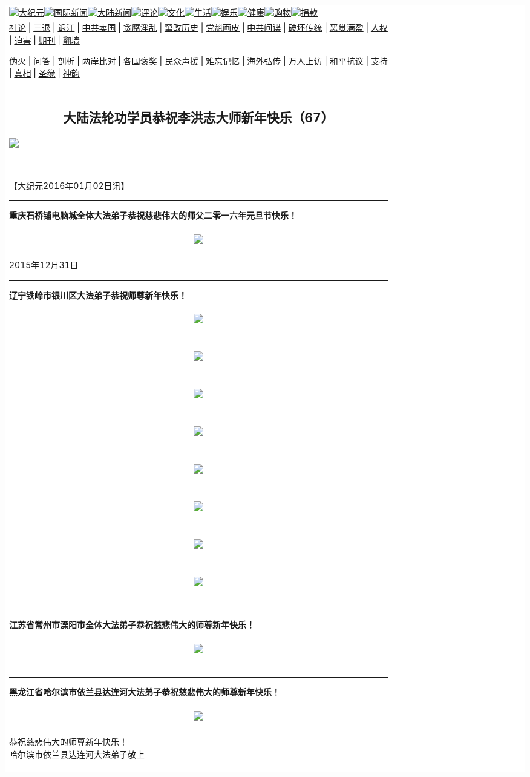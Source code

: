 <a name="1" id="1" target="_blank"></a><span id="1"></span>
<table align=center border="0"><tr><td colspan="2" VALIGN=TOP><a href="/gb/nsc413.md#1"><img src="https://raw.githubusercontent.com/bg209/www/master/t/djy/1.jpg" title="大纪元"></a><a href="/gb/n24hr.md#1"><img src="https://raw.githubusercontent.com/bg209/www/master/t/djy/3.jpg" title="国际新闻"></a><a href="/gb/nsc413.md#1"><img src="https://raw.githubusercontent.com/bg209/www/master/t/djy/4.jpg" title="大陆新闻"></a><a href="/gb/news392.md#1"><img src="https://raw.githubusercontent.com/bg209/www/master/t/djy/5.jpg" title="评论"></a><a href="/gb/news2007.md#1"><img src="https://raw.githubusercontent.com/bg209/www/master/t/djy/6.jpg" title="文化"></a><a href="/gb/news2008.md#1"><img src="https://raw.githubusercontent.com/bg209/www/master/t/djy/7.jpg" title="生活"></a><a href="/gb/ncyule.md#1"><img src="https://raw.githubusercontent.com/bg209/www/master/t/djy/8.jpg" title="娱乐"></a><a href="/gb/nsc1002.md#1"><img src="https://raw.githubusercontent.com/bg209/www/master/t/djy/9.jpg" title="健康"><a href="https://www.youlucky.com"><img src="https://raw.githubusercontent.com/bg209/www/master/t/djy/10.jpg" title="购物"></a><a href="https://donate.epochtimes.com/?utm_medium=epochtimes&utm_source=referral&utm_campaign=donate_button_djyarticleheader"><img src="https://raw.githubusercontent.com/bg209/www/master/t/djy/12.jpg" title="捐款"></a></td></tr>
<tr><td colspan="2" VALIGN=TOP><a target="_blank" href="/gb/9p.md#1">社论</a> | <a target="_blank" href="/gb/nf5657.md#1">三退</a> | <a target="_blank" href="/gb/nf6124.md#1">诉江</a> | <a target="_blank" href="/gb/nf1176117.md#1">中共卖国</a> | <a target="_blank" href="/gb/nf5773.md#1">贪腐淫乱</a> | <a target="_blank" href="/gb/nf1176115.md#1">窜改历史</a> | <a target="_blank" href="/gb/nf1176107.md#1">党魁画皮</a> | <a target="_blank" href="/gb/nf1320400.md#1">中共间谍</a> | <a target="_blank" href="/gb/nf1176114.md#1">破坏传统</a> | <a target="_blank" href="https://github.com/bg209/ntdtv/blob/master/gb/prog447_1.md#1">恶贯满盈</a> | <a target="_blank" href="/gb/ncid278.md#1">人权</a> | <a target="_blank" href="/gb/nf1176111.md#1">迫害</a> | <a target="_blank" href="https://gitlab.com/szzdlab/mh-qikan/blob/master/README.md#1">期刊</a> | <a target="_blank" href="https://github.com/bannedbook/fanqiang/wiki">翻墙</a></p><p><a target="_blank" href="/gb/nf5562.md#1">伪火</a> | <a target="_blank" href="/gb/nf4378.md#1">问答</a> | <a target="_blank" href="/gb/nf5792.md#1">剖析</a> | <a target="_blank" href="/gb/nf5735.md#1">两岸比对</a> | <a target="_blank" href="/gb/nf6119.md#1">各国褒奖</a> | <a target="_blank" href="/gb/nf6120.md#1">民众声援</a> | <a target="_blank" href="/gb/nf1188594.md#1">难忘记忆</a> | <a target="_blank" href="/gb/nf3180.md#1">海外弘传</a> | <a target="_blank" href="/gb/nf5410.md#1">万人上访</a> | <a target="_blank" href="https://github.com/bg209/ntdtv/blob/master/gb/prog1530_1.md#1">和平抗议</a> | <a target="_blank" href="/gb/nf4386.md#1">支持</a> | <a target="_blank" href="/gb/nf4389.md#1">真相</a> | <a target="_blank" href="/gb/nf5790.md#1">圣缘</a> | <a target="_blank" href="/gb/nf4786.md#1">神韵</a></td></tr>
<tr><td VALIGN=TOP width="626"><h2 align=center>大陆法轮功学员恭祝李洪志大师新年快乐（67）</h2>
<img width="600" src="https://i.epochtimes.com/assets/uploads/2017/10/20171008-nina-Taipei-301-320x200.jpg" />
<h6></h6>
<hr>
	<p>【大纪元2016年01月02日讯】</p>
<p><B></p>
<hr size=1>重庆石桥铺电脑城全体大法弟子恭祝慈悲伟大的师父二零一六年元旦节快乐！</B><br /><center><br /><ahref=http://www.minghui.org/mh/article_images/2016-1-1-512310605719p0_01.jpg><img src=http://www.minghui.org/mh/article_images/2016-1-1-512310605719p0_01--ss.jpg /></a><br /></center><br />2015年12月31日<br /><B></p>
<hr size=1>辽宁铁岭市银川区大法弟子恭祝师尊新年快乐！</B><br /><center><br /><ahref=http://www.minghui.org/mh/article_images/2016-1-1-512310614751p0_01.jpg><img src=http://www.minghui.org/mh/article_images/2016-1-1-512310614751p0_01--ss.jpg /></a><br /></center><br /><center><br /><ahref=http://www.minghui.org/mh/article_images/2016-1-1-512310617759p0_01.jpg><img src=http://www.minghui.org/mh/article_images/2016-1-1-512310617759p0_01--ss.jpg /></a><br /></center><br /><center><br /><ahref=http://www.minghui.org/mh/article_images/2016-1-1-512310619761p0_01.jpg><img src=http://www.minghui.org/mh/article_images/2016-1-1-512310619761p0_01--ss.jpg /></a><br /></center><br /><center><br /><ahref=http://www.minghui.org/mh/article_images/2016-1-1-512310622769p0_01.jpg><img src=http://www.minghui.org/mh/article_images/2016-1-1-512310622769p0_01--ss.jpg /></a><br /></center><br /><center><br /><ahref=http://www.minghui.org/mh/article_images/2016-1-1-512310624773p0_01.jpg><img src=http://www.minghui.org/mh/article_images/2016-1-1-512310624773p0_01--ss.jpg /></a><br /></center><br /><center><br /><ahref=http://www.minghui.org/mh/article_images/2016-1-1-512310625780p0_01.jpg><img src=http://www.minghui.org/mh/article_images/2016-1-1-512310625780p0_01--ss.jpg /></a><br /></center><br /><center><br /><ahref=http://www.minghui.org/mh/article_images/2016-1-1-512310626783p0_01.jpg><img src=http://www.minghui.org/mh/article_images/2016-1-1-512310626783p0_01--ss.jpg /></a><br /></center><br /><center><br /><ahref=http://www.minghui.org/mh/article_images/2016-1-1-512310631809p0_01.jpg><img src=http://www.minghui.org/mh/article_images/2016-1-1-512310631809p0_01--ss.jpg /></a><br /></center><br /><B></p>
<hr size=1>江苏省常州市溧阳市全体大法弟子恭祝慈悲伟大的师尊新年快乐！</B><br /><center><br /><ahref=http://www.minghui.org/mh/article_images/2016-1-1-512310627789p3_01.jpg><img src=http://www.minghui.org/mh/article_images/2016-1-1-512310627789p3_01--ss.jpg /></a><br /></center><br /><B></p>
<hr size=1>黑龙江省哈尔滨市依兰县达连河大法弟子恭祝慈悲伟大的师尊新年快乐！</B><br /><center><br /><ahref=http://www.minghui.org/mh/article_images/2016-1-1-512310631812p8_01.jpg><img src=http://www.minghui.org/mh/article_images/2016-1-1-512310631812p8_01--ss.jpg /></a><br /></center><br />恭祝慈悲伟大的师尊新年快乐！<br />哈尔滨市依兰县达连河大法弟子敬上<br /><B></p>